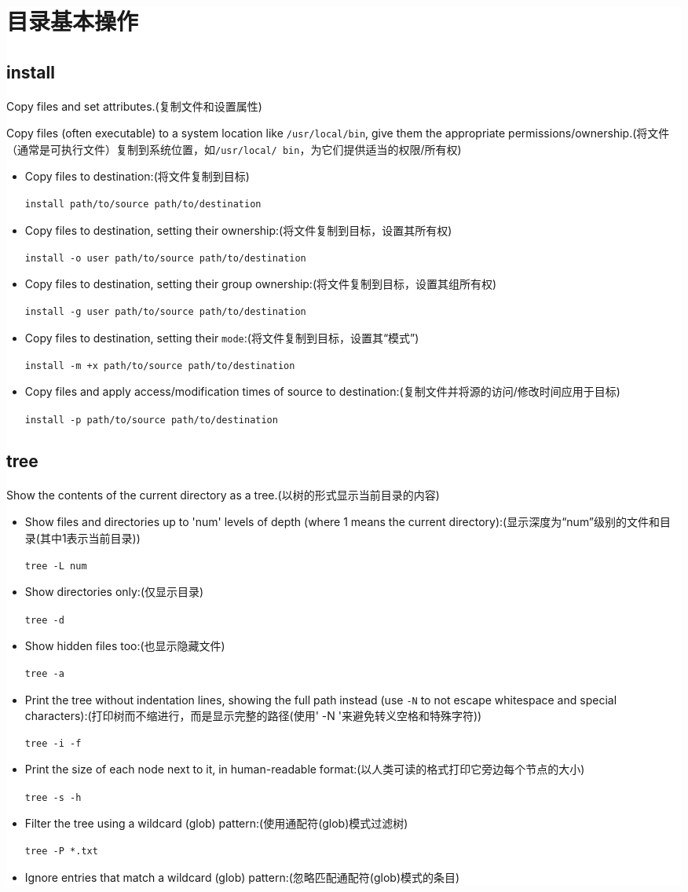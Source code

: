# 目录基本操作

## install

Copy files and set attributes.(复制文件和设置属性)

Copy files (often executable) to a system location like `/usr/local/bin`, give them the appropriate permissions/ownership.(将文件（通常是可执行文件）复制到系统位置，如`/usr/local/ bin`，为它们提供适当的权限/所有权)

- Copy files to destination:(将文件复制到目标)

  `install path/to/source path/to/destination`

- Copy files to destination, setting their ownership:(将文件复制到目标，设置其所有权)

  `install -o user path/to/source path/to/destination`

- Copy files to destination, setting their group ownership:(将文件复制到目标，设置其组所有权)

  `install -g user path/to/source path/to/destination`

- Copy files to destination, setting their `mode`:(将文件复制到目标，设置其“模式”)

  `install -m +x path/to/source path/to/destination`

- Copy files and apply access/modification times of source to destination:(复制文件并将源的访问/修改时间应用于目标)

  `install -p path/to/source path/to/destination`

## tree

Show the contents of the current directory as a tree.(以树的形式显示当前目录的内容)

- Show files and directories up to 'num' levels of depth (where 1 means the current directory):(显示深度为“num”级别的文件和目录(其中1表示当前目录))

  `tree -L num`

- Show directories only:(仅显示目录)

  `tree -d`

- Show hidden files too:(也显示隐藏文件)

  `tree -a`

- Print the tree without indentation lines, showing the full path instead (use `-N` to not escape whitespace and special characters):(打印树而不缩进行，而是显示完整的路径(使用' -N '来避免转义空格和特殊字符))

  `tree -i -f`

- Print the size of each node next to it, in human-readable format:(以人类可读的格式打印它旁边每个节点的大小)

  `tree -s -h`

- Filter the tree using a wildcard (glob) pattern:(使用通配符(glob)模式过滤树)

  `tree -P *.txt`

- Ignore entries that match a wildcard (glob) pattern:(忽略匹配通配符(glob)模式的条目)
